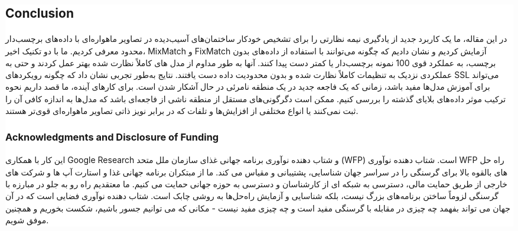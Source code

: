 ## Conclusion

در این مقاله، ما یک کاربرد جدید از یادگیری نیمه نظارتی را برای تشخیص خودکار ساختمان‌های آسیب‌دیده در تصاویر ماهواره‌ای با داده‌های برچسب‌دار محدود معرفی کردیم. ما با دو تکنیک اخیر، MixMatch و FixMatch آزمایش کردیم و نشان دادیم که چگونه می‌توانند با استفاده از داده‌های بدون برچسب، به عملکرد قوی 100 نمونه برچسب‌دار یا کمتر دست پیدا کنند. آنها به طور مداوم از مدل های کاملاً نظارت شده بهتر عمل کردند و حتی به عملکردی نزدیک به تنظیمات کاملاً نظارت شده و بدون محدودیت داده دست یافتند. نتایج به‌طور تجربی نشان داد که چگونه رویکردهای SSL می‌تواند برای آموزش مدل‌ها مفید باشد، زمانی که یک فاجعه جدید در یک منطقه نامرئی در حال آشکار شدن است. برای کارهای آینده، ما قصد داریم نحوه ترکیب موثر داده‌های بلایای گذشته را بررسی کنیم. ممکن است دگرگونی‌های مستقل از منطقه ناشی از فاجعه‌ای باشد که مدل‌ها به اندازه کافی آن را ثبت نمی‌کنند یا انواع مختلفی از افزایش‌ها و تلفات که در برابر نویز ذاتی تصاویر ماهواره‌ای قوی‌تر هستند.

### Acknowledgments and Disclosure of Funding

این کار با همکاری Google Research و شتاب دهنده نوآوری برنامه جهانی غذای سازمان ملل متحد (WFP) است. شتاب دهنده نوآوری WFP راه حل های بالقوه بالا برای گرسنگی را در سراسر جهان شناسایی، پشتیبانی و مقیاس می کند. ما از مبتکران برنامه جهانی غذا و استارت آپ ها و شرکت های خارجی از طریق حمایت مالی، دسترسی به شبکه ای از کارشناسان و دسترسی به حوزه جهانی حمایت می کنیم. ما معتقدیم راه رو به جلو در مبارزه با گرسنگی لزوماً ساختن برنامه‌های بزرگ نیست، بلکه شناسایی و آزمایش راه‌حل‌ها به روشی چابک است. شتاب دهنده نوآوری فضایی است که در آن جهان می تواند بفهمد چه چیزی در مقابله با گرسنگی مفید است و چه چیزی مفید نیست - مکانی که می توانیم جسور باشیم، شکست بخوریم و همچنین موفق شویم.